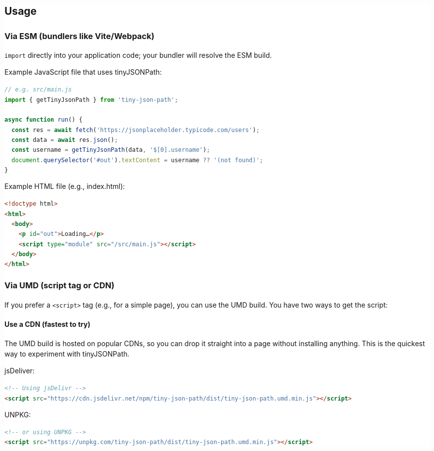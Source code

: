 ## Usage

### Via ESM (bundlers like Vite/Webpack)

`import` directly into your application code; your bundler will resolve the ESM
build.

Example JavaScript file that uses tinyJSONPath:

```js
// e.g. src/main.js
import { getTinyJsonPath } from 'tiny-json-path';

async function run() {
  const res = await fetch('https://jsonplaceholder.typicode.com/users');
  const data = await res.json();
  const username = getTinyJsonPath(data, '$[0].username');
  document.querySelector('#out').textContent = username ?? '(not found)';
}
```

Example HTML file (e.g., index.html):

```html
<!doctype html>
<html>
  <body>
    <p id="out">Loading…</p>
    <script type="module" src="/src/main.js"></script>
  </body>
</html>
```

### Via UMD (script tag or CDN)

If you prefer a `<script>` tag (e.g., for a simple page), you can use the UMD
build. You have two ways to get the script:

#### Use a CDN (fastest to try)

The UMD build is hosted on popular CDNs, so you can drop it straight into a
page without installing anything. This is the quickest way to experiment
with tinyJSONPath.

jsDeliver:

```html
<!-- Using jsDelivr -->
<script src="https://cdn.jsdelivr.net/npm/tiny-json-path/dist/tiny-json-path.umd.min.js"></script>
```

UNPKG:

```html
<!-- or using UNPKG -->
<script src="https://unpkg.com/tiny-json-path/dist/tiny-json-path.umd.min.js"></script>
```
